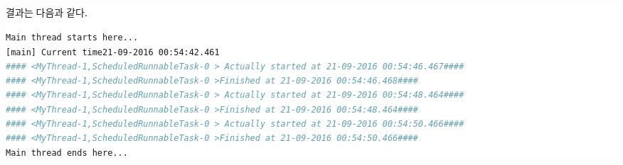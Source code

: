 결과는 다음과 같다. 

```bash
Main thread starts here...
[main] Current time21-09-2016 00:54:42.461
#### <MyThread-1,ScheduledRunnableTask-0 > Actually started at 21-09-2016 00:54:46.467####
#### <MyThread-1,ScheduledRunnableTask-0 >Finished at 21-09-2016 00:54:46.468####
#### <MyThread-1,ScheduledRunnableTask-0 > Actually started at 21-09-2016 00:54:48.464####
#### <MyThread-1,ScheduledRunnableTask-0 >Finished at 21-09-2016 00:54:48.464####
#### <MyThread-1,ScheduledRunnableTask-0 > Actually started at 21-09-2016 00:54:50.466####
#### <MyThread-1,ScheduledRunnableTask-0 >Finished at 21-09-2016 00:54:50.466####
Main thread ends here...
```
